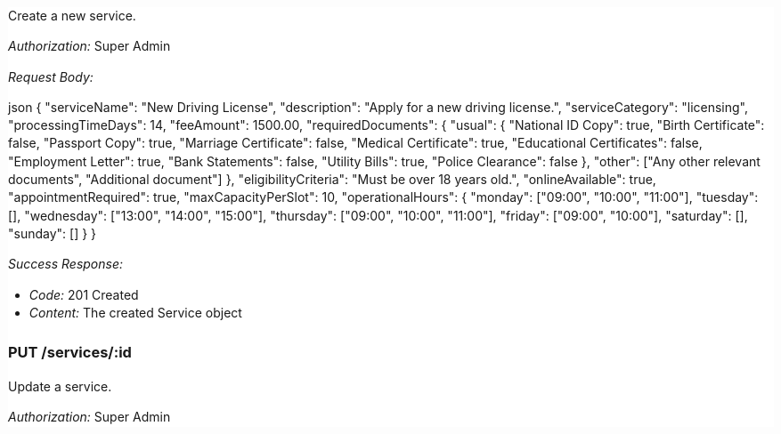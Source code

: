 Create a new service.

*Authorization:* Super Admin

*Request Body:*

json
{
    "serviceName": "New Driving License",
    "description": "Apply for a new driving license.",
    "serviceCategory": "licensing",
    "processingTimeDays": 14,
    "feeAmount": 1500.00,
    "requiredDocuments": {
        "usual": {
            "National ID Copy": true,
            "Birth Certificate": false,
            "Passport Copy": true,
            "Marriage Certificate": false,
            "Medical Certificate": true,
            "Educational Certificates": false,
            "Employment Letter": true,
            "Bank Statements": false,
            "Utility Bills": true,
            "Police Clearance": false
        },
        "other": ["Any other relevant documents", "Additional document"]
    },
    "eligibilityCriteria": "Must be over 18 years old.",
    "onlineAvailable": true,
    "appointmentRequired": true,
    "maxCapacityPerSlot": 10,
    "operationalHours": {
        "monday": ["09:00", "10:00", "11:00"],
        "tuesday": [],
        "wednesday": ["13:00", "14:00", "15:00"],
        "thursday": ["09:00", "10:00", "11:00"],
        "friday": ["09:00", "10:00"],
        "saturday": [],
        "sunday": []
    }
}

*Success Response:*

- *Code:* 201 Created
- *Content:* The created Service object

### PUT /services/:id

Update a service.

*Authorization:* Super Admin

